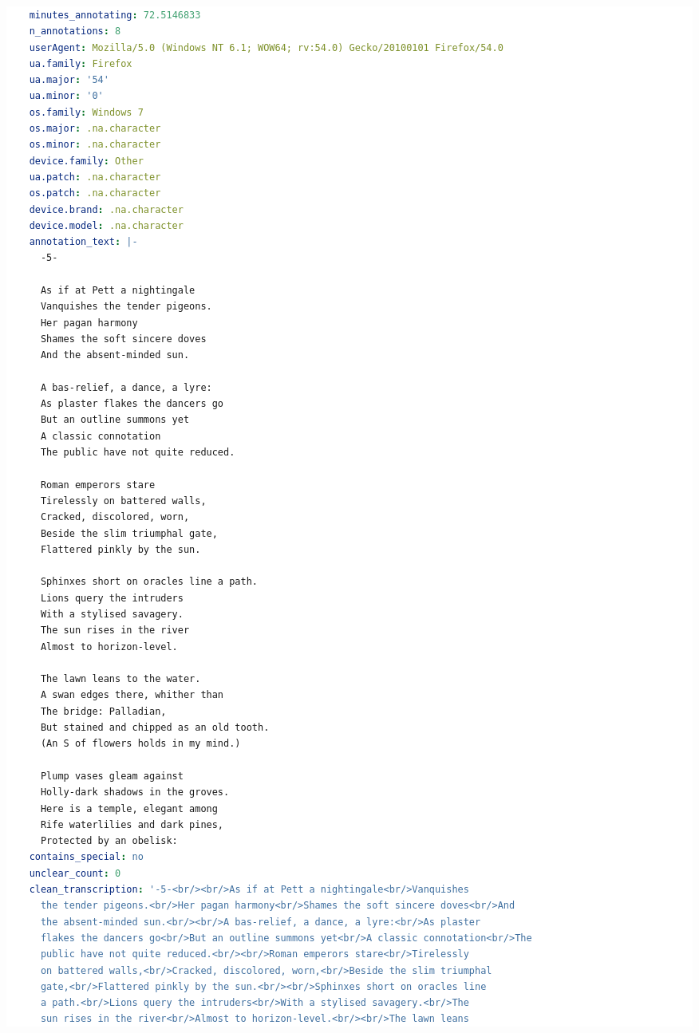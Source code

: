 ```yaml
    minutes_annotating: 72.5146833
    n_annotations: 8
    userAgent: Mozilla/5.0 (Windows NT 6.1; WOW64; rv:54.0) Gecko/20100101 Firefox/54.0
    ua.family: Firefox
    ua.major: '54'
    ua.minor: '0'
    os.family: Windows 7
    os.major: .na.character
    os.minor: .na.character
    device.family: Other
    ua.patch: .na.character
    os.patch: .na.character
    device.brand: .na.character
    device.model: .na.character
    annotation_text: |-
      -5-

      As if at Pett a nightingale
      Vanquishes the tender pigeons.
      Her pagan harmony
      Shames the soft sincere doves
      And the absent-minded sun.

      A bas-relief, a dance, a lyre:
      As plaster flakes the dancers go
      But an outline summons yet
      A classic connotation
      The public have not quite reduced.

      Roman emperors stare
      Tirelessly on battered walls,
      Cracked, discolored, worn,
      Beside the slim triumphal gate,
      Flattered pinkly by the sun.

      Sphinxes short on oracles line a path.
      Lions query the intruders
      With a stylised savagery.
      The sun rises in the river
      Almost to horizon-level.

      The lawn leans to the water.
      A swan edges there, whither than
      The bridge: Palladian,
      But stained and chipped as an old tooth.
      (An S of flowers holds in my mind.)

      Plump vases gleam against
      Holly-dark shadows in the groves.
      Here is a temple, elegant among
      Rife waterlilies and dark pines,
      Protected by an obelisk:
    contains_special: no
    unclear_count: 0
    clean_transcription: '-5-<br/><br/>As if at Pett a nightingale<br/>Vanquishes
      the tender pigeons.<br/>Her pagan harmony<br/>Shames the soft sincere doves<br/>And
      the absent-minded sun.<br/><br/>A bas-relief, a dance, a lyre:<br/>As plaster
      flakes the dancers go<br/>But an outline summons yet<br/>A classic connotation<br/>The
      public have not quite reduced.<br/><br/>Roman emperors stare<br/>Tirelessly
      on battered walls,<br/>Cracked, discolored, worn,<br/>Beside the slim triumphal
      gate,<br/>Flattered pinkly by the sun.<br/><br/>Sphinxes short on oracles line
      a path.<br/>Lions query the intruders<br/>With a stylised savagery.<br/>The
      sun rises in the river<br/>Almost to horizon-level.<br/><br/>The lawn leans
```